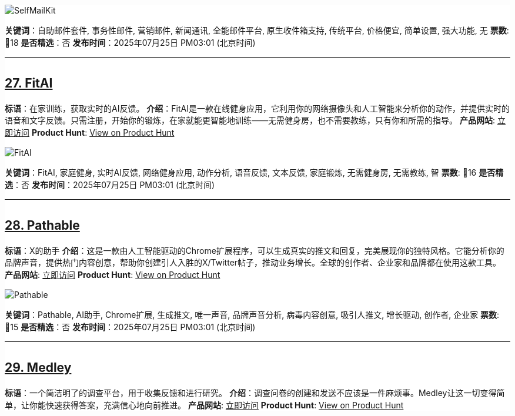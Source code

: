 ![SelfMailKit]()

**关键词**：自助邮件套件, 事务性邮件, 营销邮件, 新闻通讯, 全能邮件平台, 原生收件箱支持, 传统平台, 价格便宜, 简单设置, 强大功能, 无
**票数**: 🔺18
**是否精选**：否
**发布时间**：2025年07月25日 PM03:01 (北京时间)

---

## [27. FitAI](https://www.producthunt.com/products/fitai-2?utm_campaign=producthunt-api&utm_medium=api-v2&utm_source=Application%3A+daily+ph+%28ID%3A+133301%29)
**标语**：在家训练，获取实时的AI反馈。
**介绍**：FitAI是一款在线健身应用，它利用你的网络摄像头和人工智能来分析你的动作，并提供实时的语音和文字反馈。只需注册，开始你的锻炼，在家就能更智能地训练——无需健身房，也不需要教练，只有你和所需的指导。
**产品网站**: [立即访问](https://www.producthunt.com/r/C2S7WQ6XVEO57F?utm_campaign=producthunt-api&utm_medium=api-v2&utm_source=Application%3A+daily+ph+%28ID%3A+133301%29)
**Product Hunt**: [View on Product Hunt](https://www.producthunt.com/products/fitai-2?utm_campaign=producthunt-api&utm_medium=api-v2&utm_source=Application%3A+daily+ph+%28ID%3A+133301%29)

![FitAI]()

**关键词**：FitAI, 家庭健身, 实时AI反馈, 网络健身应用, 动作分析, 语音反馈, 文本反馈, 家庭锻炼, 无需健身房, 无需教练, 智
**票数**: 🔺16
**是否精选**：否
**发布时间**：2025年07月25日 PM03:01 (北京时间)

---

## [28. Pathable](https://www.producthunt.com/products/pathable-2?utm_campaign=producthunt-api&utm_medium=api-v2&utm_source=Application%3A+daily+ph+%28ID%3A+133301%29)
**标语**：X的助手
**介绍**：这是一款由人工智能驱动的Chrome扩展程序，可以生成真实的推文和回复，完美展现你的独特风格。它能分析你的品牌声音，提供热门内容创意，帮助你创建引人入胜的X/Twitter帖子，推动业务增长。全球的创作者、企业家和品牌都在使用这款工具。
**产品网站**: [立即访问](https://www.producthunt.com/r/VM2XGKJULBNEF3?utm_campaign=producthunt-api&utm_medium=api-v2&utm_source=Application%3A+daily+ph+%28ID%3A+133301%29)
**Product Hunt**: [View on Product Hunt](https://www.producthunt.com/products/pathable-2?utm_campaign=producthunt-api&utm_medium=api-v2&utm_source=Application%3A+daily+ph+%28ID%3A+133301%29)

![Pathable]()

**关键词**：Pathable, AI助手, Chrome扩展, 生成推文, 唯一声音, 品牌声音分析, 病毒内容创意, 吸引人推文, 增长驱动, 创作者, 企业家
**票数**: 🔺15
**是否精选**：否
**发布时间**：2025年07月25日 PM03:01 (北京时间)

---

## [29. Medley](https://www.producthunt.com/products/medley?utm_campaign=producthunt-api&utm_medium=api-v2&utm_source=Application%3A+daily+ph+%28ID%3A+133301%29)
**标语**：一个简洁明了的调查平台，用于收集反馈和进行研究。
**介绍**：调查问卷的创建和发送不应该是一件麻烦事。Medley让这一切变得简单，让你能快速获得答案，充满信心地向前推进。
**产品网站**: [立即访问](https://www.producthunt.com/r/K5XIWGIC3564ZS?utm_campaign=producthunt-api&utm_medium=api-v2&utm_source=Application%3A+daily+ph+%28ID%3A+133301%29)
**Product Hunt**: [View on Product Hunt](https://www.producthunt.com/products/medley?utm_campaign=producthunt-api&utm_medium=api-v2&utm_source=Application%3A+daily+ph+%28ID%3A+133301%29)
